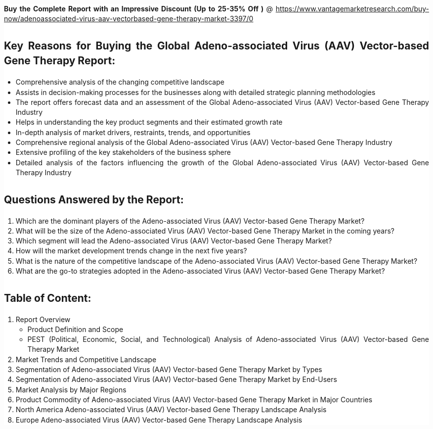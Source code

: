 <p style="text-align:justify"><strong>Buy the Complete Report with an Impressive Discount (Up to 25-35% Off ) </strong>@ <a href="https://www.vantagemarketresearch.com/buy-now/adenoassociated-virus-aav-vectorbased-gene-therapy-market-3397/0">https://www.vantagemarketresearch.com/buy-now/adenoassociated-virus-aav-vectorbased-gene-therapy-market-3397/0</a></p>

<h2 style="text-align:justify"><strong>Key Reasons for Buying the Global Adeno-associated Virus (AAV) Vector-based Gene Therapy Report:</strong></h2>

<ul>
    <li style="text-align: justify;">Comprehensive analysis of the changing competitive landscape</li>
    <li style="text-align: justify;">Assists in decision-making processes for the businesses along with detailed strategic planning methodologies</li>
    <li style="text-align: justify;">The report offers forecast data and an assessment of the Global Adeno-associated Virus (AAV) Vector-based Gene Therapy Industry</li>
    <li style="text-align: justify;">Helps in understanding the key product segments and their estimated growth rate</li>
    <li style="text-align: justify;">In-depth analysis of market drivers, restraints, trends, and opportunities</li>
    <li style="text-align: justify;">Comprehensive regional analysis of the Global Adeno-associated Virus (AAV) Vector-based Gene Therapy Industry</li>
    <li style="text-align: justify;">Extensive profiling of the key stakeholders of the business sphere</li>
    <li style="text-align: justify;">Detailed analysis of the factors influencing the growth of the Global Adeno-associated Virus (AAV) Vector-based Gene Therapy Industry</li>
</ul>

<h2 style="text-align:justify"><strong>Questions Answered by the Report:</strong></h2>

<ol>
    <li style="text-align: justify;">Which are the dominant players of the Adeno-associated Virus (AAV) Vector-based Gene Therapy Market?</li>
    <li style="text-align: justify;">What will be the size of the Adeno-associated Virus (AAV) Vector-based Gene Therapy Market in the coming years?</li>
    <li style="text-align: justify;">Which segment will lead the Adeno-associated Virus (AAV) Vector-based Gene Therapy Market?</li>
    <li style="text-align: justify;">How will the market development trends change in the next five years?</li>
    <li style="text-align: justify;">What is the nature of the competitive landscape of the Adeno-associated Virus (AAV) Vector-based Gene Therapy Market?</li>
    <li style="text-align: justify;">What are the go-to strategies adopted in the Adeno-associated Virus (AAV) Vector-based Gene Therapy Market?</li>
</ol>

<h2 style="text-align:justify"><strong>Table of Content:</strong></h2>

<ol>
    <li style="text-align: justify;">Report Overview
    <ul>
        <li>Product Definition and Scope</li>
        <li>PEST (Political, Economic, Social, and Technological) Analysis of Adeno-associated Virus (AAV) Vector-based Gene Therapy Market</li>
    </ul>
    </li>
    <li style="text-align: justify;">Market Trends and Competitive Landscape</li>
    <li style="text-align: justify;">Segmentation of Adeno-associated Virus (AAV) Vector-based Gene Therapy Market by Types</li>
    <li style="text-align: justify;">Segmentation of Adeno-associated Virus (AAV) Vector-based Gene Therapy Market by End-Users</li>
    <li style="text-align: justify;">Market Analysis by Major Regions</li>
    <li style="text-align: justify;">Product Commodity of Adeno-associated Virus (AAV) Vector-based Gene Therapy Market in Major Countries</li>
    <li style="text-align: justify;">North America Adeno-associated Virus (AAV) Vector-based Gene Therapy Landscape Analysis</li>
    <li style="text-align: justify;">Europe Adeno-associated Virus (AAV) Vector-based Gene Therapy Landscape Analysis</li>